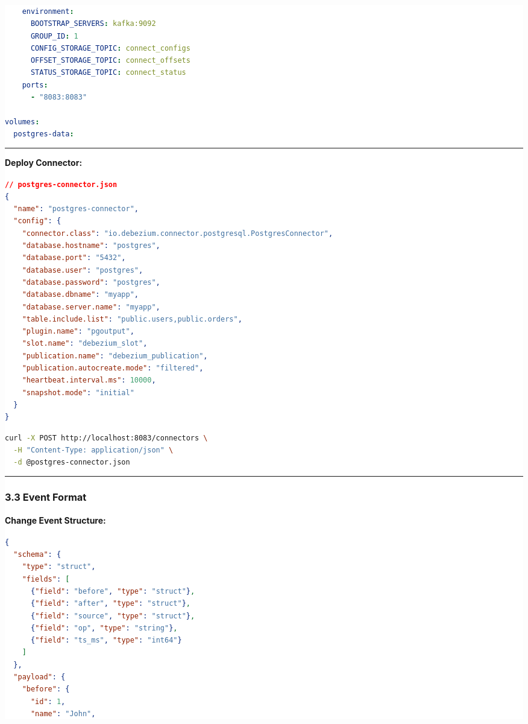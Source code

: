 ```yaml
    environment:
      BOOTSTRAP_SERVERS: kafka:9092
      GROUP_ID: 1
      CONFIG_STORAGE_TOPIC: connect_configs
      OFFSET_STORAGE_TOPIC: connect_offsets
      STATUS_STORAGE_TOPIC: connect_status
    ports:
      - "8083:8083"

volumes:
  postgres-data:
```

---

**Deploy Connector:**
```json
// postgres-connector.json
{
  "name": "postgres-connector",
  "config": {
    "connector.class": "io.debezium.connector.postgresql.PostgresConnector",
    "database.hostname": "postgres",
    "database.port": "5432",
    "database.user": "postgres",
    "database.password": "postgres",
    "database.dbname": "myapp",
    "database.server.name": "myapp",
    "table.include.list": "public.users,public.orders",
    "plugin.name": "pgoutput",
    "slot.name": "debezium_slot",
    "publication.name": "debezium_publication",
    "publication.autocreate.mode": "filtered",
    "heartbeat.interval.ms": 10000,
    "snapshot.mode": "initial"
  }
}
```

```bash
curl -X POST http://localhost:8083/connectors \
  -H "Content-Type: application/json" \
  -d @postgres-connector.json
```

---

### 3.3 Event Format

**Change Event Structure:**
```json
{
  "schema": {
    "type": "struct",
    "fields": [
      {"field": "before", "type": "struct"},
      {"field": "after", "type": "struct"},
      {"field": "source", "type": "struct"},
      {"field": "op", "type": "string"},
      {"field": "ts_ms", "type": "int64"}
    ]
  },
  "payload": {
    "before": {
      "id": 1,
      "name": "John",
```